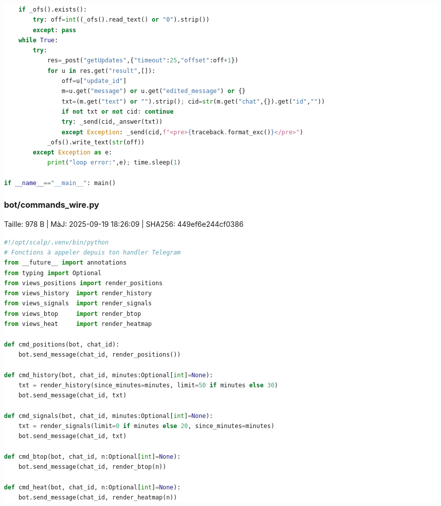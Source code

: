 ```py
    if _ofs().exists():
        try: off=int((_ofs().read_text() or "0").strip())
        except: pass
    while True:
        try:
            res=_post("getUpdates",{"timeout":25,"offset":off+1})
            for u in res.get("result",[]):
                off=u["update_id"]
                m=u.get("message") or u.get("edited_message") or {}
                txt=(m.get("text") or "").strip(); cid=str(m.get("chat",{}).get("id",""))
                if not txt or not cid: continue
                try: _send(cid,_answer(txt))
                except Exception: _send(cid,f"<pre>{traceback.format_exc()}</pre>")
            _ofs().write_text(str(off))
        except Exception as e:
            print("loop error:",e); time.sleep(1)

if __name__=="__main__": main()

```

### bot/commands_wire.py  
Taille: 978 B  |  MàJ: 2025-09-19 18:26:09  |  SHA256: 449ef6e244cf0386

```py
#!/opt/scalp/.venv/bin/python
# Fonctions à appeler depuis ton handler Telegram
from __future__ import annotations
from typing import Optional
from views_positions import render_positions
from views_history  import render_history
from views_signals  import render_signals
from views_btop     import render_btop
from views_heat     import render_heatmap

def cmd_positions(bot, chat_id):
    bot.send_message(chat_id, render_positions())

def cmd_history(bot, chat_id, minutes:Optional[int]=None):
    txt = render_history(since_minutes=minutes, limit=50 if minutes else 30)
    bot.send_message(chat_id, txt)

def cmd_signals(bot, chat_id, minutes:Optional[int]=None):
    txt = render_signals(limit=0 if minutes else 20, since_minutes=minutes)
    bot.send_message(chat_id, txt)

def cmd_btop(bot, chat_id, n:Optional[int]=None):
    bot.send_message(chat_id, render_btop(n))

def cmd_heat(bot, chat_id, n:Optional[int]=None):
    bot.send_message(chat_id, render_heatmap(n))

```
